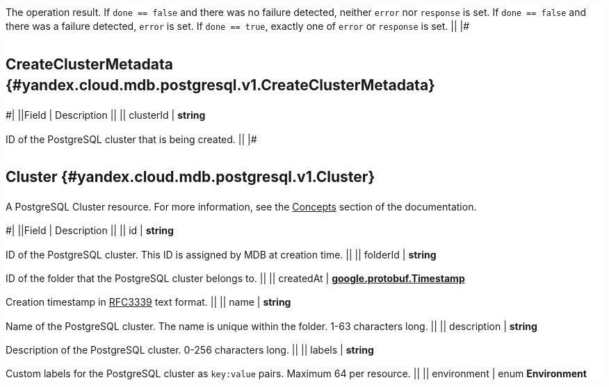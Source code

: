 The operation result.
If `done == false` and there was no failure detected, neither `error` nor `response` is set.
If `done == false` and there was a failure detected, `error` is set.
If `done == true`, exactly one of `error` or `response` is set. ||
|#

## CreateClusterMetadata {#yandex.cloud.mdb.postgresql.v1.CreateClusterMetadata}

#|
||Field | Description ||
|| clusterId | **string**

ID of the PostgreSQL cluster that is being created. ||
|#

## Cluster {#yandex.cloud.mdb.postgresql.v1.Cluster}

A PostgreSQL Cluster resource. For more information, see
the [Concepts](/docs/managed-postgresql/concepts) section of the documentation.

#|
||Field | Description ||
|| id | **string**

ID of the PostgreSQL cluster.
This ID is assigned by MDB at creation time. ||
|| folderId | **string**

ID of the folder that the PostgreSQL cluster belongs to. ||
|| createdAt | **[google.protobuf.Timestamp](https://developers.google.com/protocol-buffers/docs/reference/google.protobuf#timestamp)**

Creation timestamp in [RFC3339](https://www.ietf.org/rfc/rfc3339.txt) text format. ||
|| name | **string**

Name of the PostgreSQL cluster.
The name is unique within the folder. 1-63 characters long. ||
|| description | **string**

Description of the PostgreSQL cluster. 0-256 characters long. ||
|| labels | **string**

Custom labels for the PostgreSQL cluster as `` key:value `` pairs.
Maximum 64 per resource. ||
|| environment | enum **Environment**

